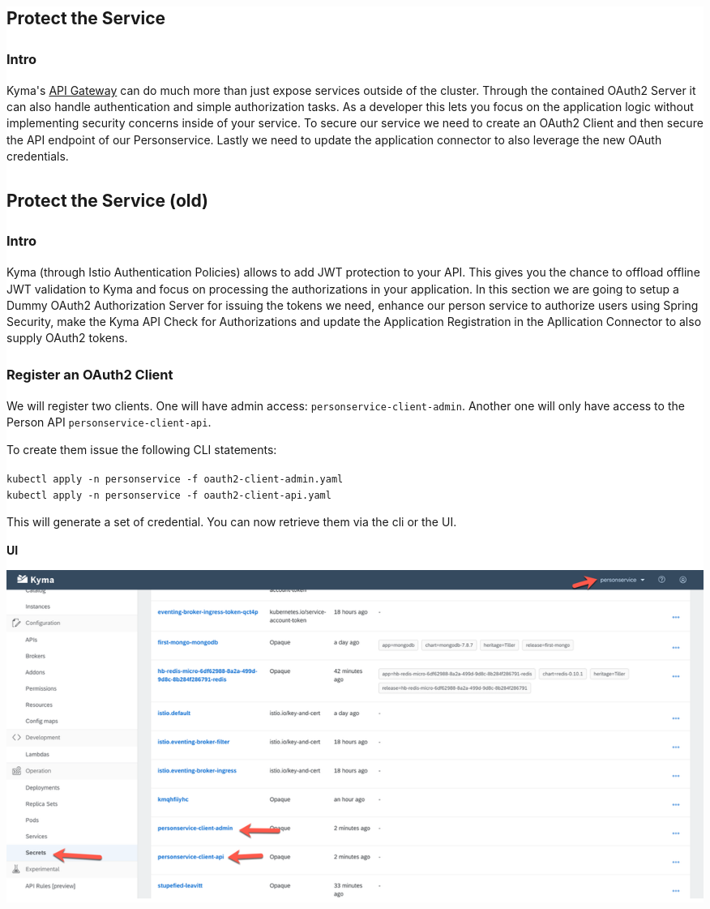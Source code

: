 ## Protect the Service

### Intro

Kyma's [API Gateway](https://kyma-project.io/docs/components/api-gateway-v2/) can do much more than just expose services outside of the cluster. Through the contained OAuth2 Server it can also handle authentication and simple authorization tasks. As a developer this lets you focus on the application logic without implementing security concerns inside of your service. To secure our service we need to create an OAuth2 Client and then secure the API endpoint of our Personservice. Lastly we need to update the application connector to also leverage the new OAuth credentials.

## Protect the Service (old)

### Intro

Kyma (through Istio Authentication Policies) allows to add JWT protection to your API. This gives you the chance to offload offline JWT validation to Kyma and focus on processing the authorizations in your application. In this section we are going to setup a Dummy OAuth2 Authorization Server for issuing the tokens we need, enhance our person service to authorize users using Spring Security, make the Kyma API Check for Authorizations and update the Application Registration in the Apllication Connector to also supply OAuth2 tokens.


### Register an OAuth2 Client

We will register two clients. One will have admin access: `personservice-client-admin`. Another one will only have access to the Person API `personservice-client-api`.

To create them issue the following CLI statements:

```
kubectl apply -n personservice -f oauth2-client-admin.yaml
kubectl apply -n personservice -f oauth2-client-api.yaml
```

This will generate a set of credential. You can now retrieve them via the cli or the UI.

**UI**

![Client Credentials](images/client_credentials_secret1.png)